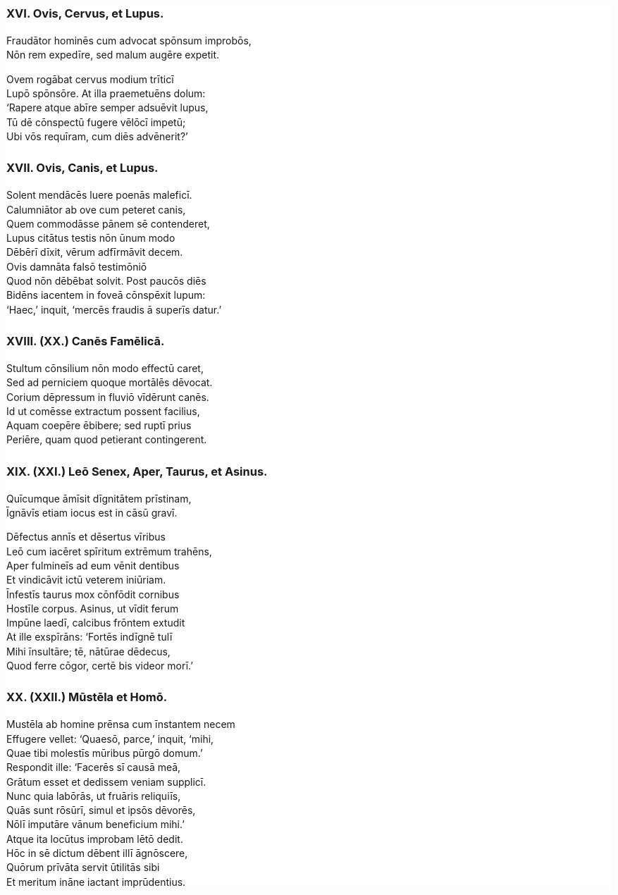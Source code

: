 ### XVI. Ovis, Cervus, et Lupus.

Fraudātor hominēs cum advocat spōnsum improbōs,  
Nōn rem expedīre, sed malum augēre expetit.  

Ovem rogābat cervus modium trīticī  
Lupō spōnsōre. At illa praemetuēns dolum:  
‘Rapere atque abīre semper adsuēvit lupus,  
Tū dē cōnspectū fugere vēlōcī impetū;  
Ubi vōs requīram, cum diēs advēnerit?’  

### XVII. Ovis, Canis, et Lupus.

Solent mendācēs luere poenās maleficī.  
Calumniātor ab ove cum peteret canis,  
Quem commodāsse pānem sē contenderet,  
Lupus citātus testis nōn ūnum modo  
Dēbērī dīxit, vērum adfīrmāvit decem.  
Ovis damnāta falsō testimōniō  
Quod nōn dēbēbat solvit. Post paucōs diēs  
Bidēns iacentem in foveā cōnspēxit lupum:  
‘Haec,’ inquit, ‘mercēs fraudis ā superīs datur.’  

### XVIII. (XX.) Canēs Famēlicā.

Stultum cōnsilium nōn modo effectū caret,  
Sed ad perniciem quoque mortālēs dēvocat.  
Corium dēpressum in fluviō vīdērunt canēs.  
Id ut comēsse extractum possent facilius,  
Aquam coepēre ēbibere; sed ruptī prius  
Periēre, quam quod petierant contingerent.  

### XIX. (XXI.) Leō Senex, Aper, Taurus, et Asinus.

Quīcumque āmīsit dīgnitātem prīstinam,  
Īgnāvīs etiam iocus est in cāsū gravī.  

Dēfectus annīs et dēsertus vīribus  
Leō cum iacēret spīritum extrēmum trahēns,  
Aper fulmineīs ad eum vēnit dentibus  
Et vindicāvit ictū veterem iniūriam.  
Īnfestīs taurus mox cōnfōdit cornibus  
Hostīle corpus. Asinus, ut vīdit ferum  
Impūne laedī, calcibus frōntem extudit  
At ille exspīrāns: ‘Fortēs indīgnē tulī  
Mihi īnsultāre; tē, nātūrae dēdecus,  
Quod ferre cōgor, certē bis videor morī.’  

### XX. (XXII.) Mūstēla et Homō.

Mustēla ab homine prēnsa cum īnstantem necem  
Effugere vellet: ‘Quaesō, parce,’ inquit, ‘mihi,  
Quae tibi molestīs mūribus pūrgō domum.’  
Respondit ille: ‘Facerēs sī causā meā,  
Grātum esset et dedissem veniam supplicī.  
Nunc quia labōrās, ut fruāris reliquiīs,  
Quās sunt rōsūrī, simul et ipsōs dēvorēs,  
Nōlī imputāre vānum beneficium mihi.’  
Atque ita locūtus improbam lētō dedit.  
Hōc in sē dictum dēbent illī āgnōscere,  
Quōrum prīvāta servit ūtilitās sibi  
Et meritum ināne iactant imprūdentius.  
